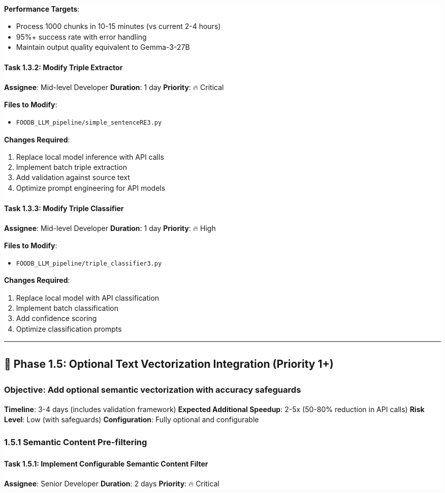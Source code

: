 **Performance Targets**:
- Process 1000 chunks in 10-15 minutes (vs current 2-4 hours)
- 95%+ success rate with error handling
- Maintain output quality equivalent to Gemma-3-27B

#### **Task 1.3.2: Modify Triple Extractor**
**Assignee**: Mid-level Developer
**Duration**: 1 day
**Priority**: 🔥 Critical

**Files to Modify**:
- `FOODB_LLM_pipeline/simple_sentenceRE3.py`

**Changes Required**:
1. Replace local model inference with API calls
2. Implement batch triple extraction
3. Add validation against source text
4. Optimize prompt engineering for API models

#### **Task 1.3.3: Modify Triple Classifier**
**Assignee**: Mid-level Developer
**Duration**: 1 day
**Priority**: 🔥 High

**Files to Modify**:
- `FOODB_LLM_pipeline/triple_classifier3.py`

**Changes Required**:
1. Replace local model with API classification
2. Implement batch classification
3. Add confidence scoring
4. Optimize classification prompts

---

## 🎯 **Phase 1.5: Optional Text Vectorization Integration (Priority 1+)**

### **Objective**: Add optional semantic vectorization with accuracy safeguards
**Timeline**: 3-4 days (includes validation framework)
**Expected Additional Speedup**: 2-5x (50-80% reduction in API calls)
**Risk Level**: Low (with safeguards)
**Configuration**: Fully optional and configurable

### **1.5.1 Semantic Content Pre-filtering**

#### **Task 1.5.1: Implement Configurable Semantic Content Filter**
**Assignee**: Senior Developer
**Duration**: 2 days
**Priority**: 🔥 Critical
